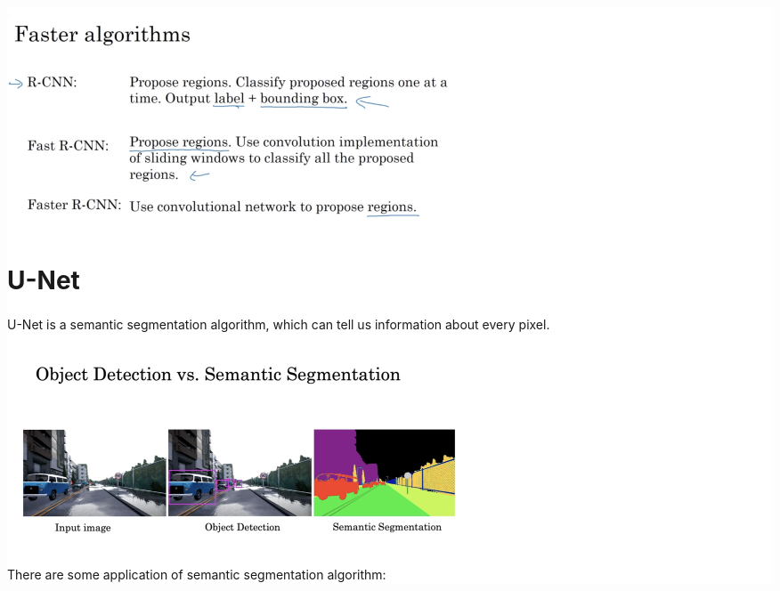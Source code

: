  <img src="assets/image-20250308131611165.png" alt="image-20250308131611165" style="zoom:50%;" />

# U-Net

U-Net is a semantic segmentation algorithm, which can tell us information about every pixel.

<img src="assets/image-20250308131826192.png" alt="image-20250308131826192" style="zoom:50%;" />

There are some application of semantic segmentation algorithm:
